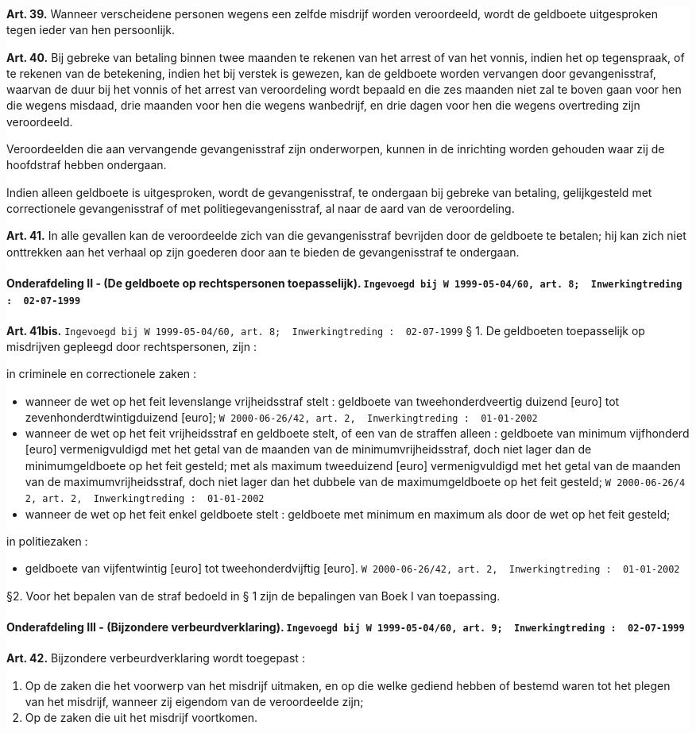 **Art. 39.** Wanneer verscheidene personen wegens een zelfde misdrijf worden veroordeeld, wordt de geldboete uitgesproken tegen ieder van hen persoonlijk.


**Art. 40.** Bij gebreke van betaling binnen twee maanden te rekenen van het arrest of van het vonnis, indien het op tegenspraak, of te rekenen van de betekening, indien het bij verstek is gewezen, kan de geldboete worden vervangen door gevangenisstraf, waarvan de duur bij het vonnis of het arrest van veroordeling wordt bepaald en die zes maanden niet zal te boven gaan voor hen die wegens misdaad, drie maanden voor hen die wegens wanbedrijf, en drie dagen voor hen die wegens overtreding zijn veroordeeld.

Veroordeelden die aan vervangende gevangenisstraf zijn onderworpen, kunnen in de inrichting worden gehouden waar zij de hoofdstraf hebben ondergaan.

Indien alleen geldboete is uitgesproken, wordt de gevangenisstraf, te ondergaan bij gebreke van betaling, gelijkgesteld met correctionele gevangenisstraf of met politiegevangenisstraf, al naar de aard van de veroordeling.


**Art. 41.** In alle gevallen kan de veroordeelde zich van die gevangenisstraf bevrijden door de geldboete te betalen; hij kan zich niet onttrekken aan het verhaal op zijn goederen door aan te bieden de gevangenisstraf te ondergaan.

#### Onderafdeling II  - (De geldboete op rechtspersonen toepasselijk). `Ingevoegd bij W 1999-05-04/60, art. 8;  Inwerkingtreding :  02-07-1999`


**Art. 41bis.** `Ingevoegd bij W 1999-05-04/60, art. 8;  Inwerkingtreding :  02-07-1999` § 1. De geldboeten toepasselijk op misdrijven gepleegd door rechtspersonen, zijn :

in criminele en correctionele zaken :
 * wanneer de wet op het feit levenslange vrijheidsstraf stelt : geldboete van tweehonderdveertig duizend [euro] tot zevenhonderdtwintigduizend [euro]; `W 2000-06-26/42, art. 2,  Inwerkingtreding :  01-01-2002`
 * wanneer de wet op het feit vrijheidsstraf en geldboete stelt, of een van de straffen alleen : geldboete van minimum vijfhonderd [euro] vermenigvuldigd met het getal van de maanden van de minimumvrijheidsstraf, doch niet lager dan de minimumgeldboete op het feit gesteld; met als maximum tweeduizend [euro] vermenigvuldigd met het getal van de maanden van de maximumvrijheidsstraf, doch niet lager dan het dubbele van de maximumgeldboete op het feit gesteld; `W 2000-06-26/42, art. 2,  Inwerkingtreding :  01-01-2002`
 * wanneer de wet op het feit enkel geldboete stelt : geldboete met minimum en maximum als door de wet op het feit gesteld;

in politiezaken :
 * geldboete van vijfentwintig [euro] tot tweehonderdvijftig [euro]. `W 2000-06-26/42, art. 2,  Inwerkingtreding :  01-01-2002`


§2.  Voor het bepalen van de straf bedoeld in § 1 zijn de bepalingen van Boek I van toepassing.

#### Onderafdeling III  - (Bijzondere verbeurdverklaring). `Ingevoegd bij W 1999-05-04/60, art. 9;  Inwerkingtreding :  02-07-1999`


**Art. 42.** Bijzondere verbeurdverklaring wordt toegepast :
 1. Op de zaken die het voorwerp van het misdrijf uitmaken, en op die welke gediend hebben of bestemd waren tot het plegen van het misdrijf, wanneer zij eigendom van de veroordeelde zijn;
 2. Op de zaken die uit het misdrijf voortkomen.
